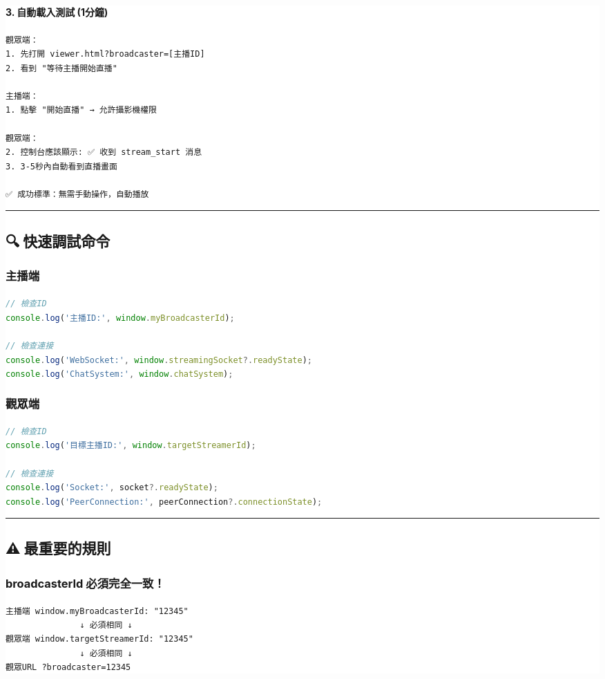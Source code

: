 #### 3. 自動載入測試 (1分鐘)
```
觀眾端：
1. 先打開 viewer.html?broadcaster=[主播ID]
2. 看到 "等待主播開始直播"

主播端：
1. 點擊 "開始直播" → 允許攝影機權限

觀眾端：
2. 控制台應該顯示: ✅ 收到 stream_start 消息
3. 3-5秒內自動看到直播畫面

✅ 成功標準：無需手動操作，自動播放
```

---

## 🔍 快速調試命令

### 主播端
```javascript
// 檢查ID
console.log('主播ID:', window.myBroadcasterId);

// 檢查連接
console.log('WebSocket:', window.streamingSocket?.readyState);
console.log('ChatSystem:', window.chatSystem);
```

### 觀眾端
```javascript
// 檢查ID
console.log('目標主播ID:', window.targetStreamerId);

// 檢查連接
console.log('Socket:', socket?.readyState);
console.log('PeerConnection:', peerConnection?.connectionState);
```

---

## ⚠️ 最重要的規則

### **broadcasterId 必須完全一致！**

```
主播端 window.myBroadcasterId: "12345"
               ↓ 必須相同 ↓
觀眾端 window.targetStreamerId: "12345"
               ↓ 必須相同 ↓
觀眾URL ?broadcaster=12345
```
